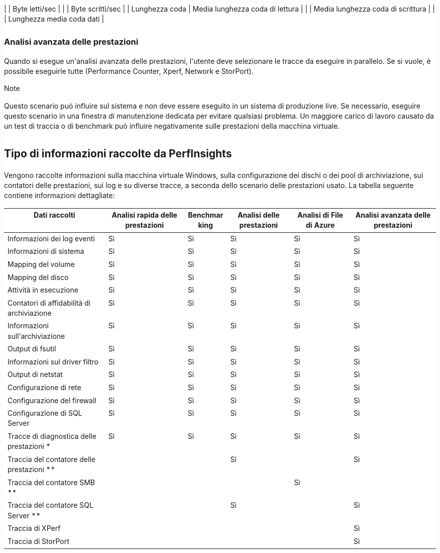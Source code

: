 |              | Byte letti/sec                |
|              | Byte scritti/sec               |
| Lunghezza coda | Media lunghezza coda di lettura        |
|              | Media lunghezza coda di scrittura       |
|              | Lunghezza media coda dati        |

### <a name="advanced-performance-analysis"></a>Analisi avanzata delle prestazioni

Quando si esegue un'analisi avanzata delle prestazioni, l'utente deve selezionare le tracce da eseguire in parallelo. Se si vuole, è possibile eseguirle tutte (Performance Counter, Xperf, Network e StorPort).  

> [!Note]
> Questo scenario può influire sul sistema e non deve essere eseguito in un sistema di produzione live. Se necessario, eseguire questo scenario in una finestra di manutenzione dedicata per evitare qualsiasi problema. Un maggiore carico di lavoro causato da un test di traccia o di benchmark può influire negativamente sulle prestazioni della macchina virtuale.
>

## <a name="what-kind-of-information-is-collected-by-perfinsights"></a>Tipo di informazioni raccolte da PerfInsights

Vengono raccolte informazioni sulla macchina virtuale Windows, sulla configurazione dei dischi o dei pool di archiviazione, sui contatori delle prestazioni, sui log e su diverse tracce, a seconda dello scenario delle prestazioni usato. La tabella seguente contiene informazioni dettagliate:

| Dati raccolti | Analisi rapida delle prestazioni | Benchmarking | Analisi delle prestazioni | Analisi di File di Azure | Analisi avanzata delle prestazioni |
|----------------------------------|----------------------------|------------------------------------|--------------------------|--------------------------------|----------------------|
| Informazioni dei log eventi       | Sì                        | Sì                                | Sì                      | Sì                  | Sì                  |
| Informazioni di sistema                | Sì                        | Sì                                | Sì                      | Sì                  | Sì                  |
| Mapping del volume                        | Sì                        | Sì                                | Sì                      | Sì                  | Sì                  |
| Mapping del disco                          | Sì                        | Sì                                | Sì                      | Sì                  | Sì                  |
| Attività in esecuzione                     | Sì                        | Sì                                | Sì                      | Sì                  | Sì                  |
| Contatori di affidabilità di archiviazione      | Sì                        | Sì                                | Sì                      | Sì                  | Sì                  |
| Informazioni sull'archiviazione               | Sì                        | Sì                                | Sì                      | Sì                  | Sì                  |
| Output di fsutil                     | Sì                        | Sì                                | Sì                      | Sì                  | Sì                  |
| Informazioni sul driver filtro                | Sì                        | Sì                                | Sì                      | Sì                  | Sì                  |
| Output di netstat                    | Sì                        | Sì                                | Sì                      | Sì                  | Sì                  |
| Configurazione di rete             | Sì                        | Sì                                | Sì                      | Sì                  | Sì                  |
| Configurazione del firewall            | Sì                        | Sì                                | Sì                      | Sì                  | Sì                  |
| Configurazione di SQL Server          | Sì                        | Sì                                | Sì                      | Sì                  | Sì                  |
| Tracce di diagnostica delle prestazioni *  | Sì                        | Sì                                | Sì                      | Sì                  | Sì                  |
| Traccia del contatore delle prestazioni **      |                            |                                    | Sì                      |                      | Sì                  |
| Traccia del contatore SMB **              |                            |                                    |                          | Sì                  |                      |
| Traccia del contatore SQL Server **       |                            |                                    | Sì                      |                      | Sì                  |
| Traccia di XPerf                       |                            |                                    |                          |                      | Sì                  |
| Traccia di StorPort                    |                            |                                    |                          |                      | Sì                  |